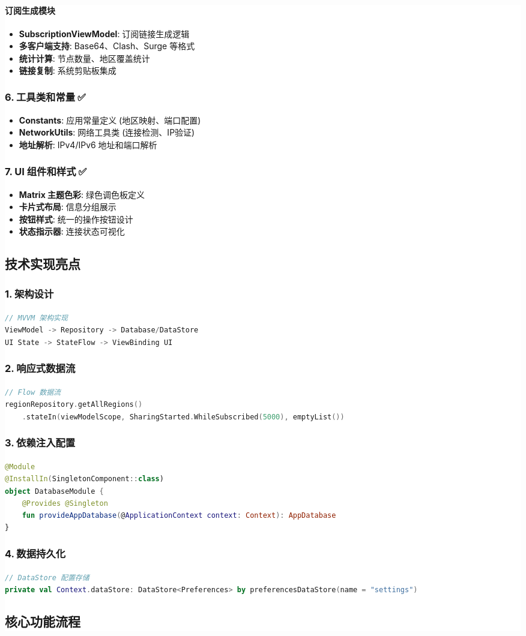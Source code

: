 #### 订阅生成模块
- **SubscriptionViewModel**: 订阅链接生成逻辑
- **多客户端支持**: Base64、Clash、Surge 等格式
- **统计计算**: 节点数量、地区覆盖统计
- **链接复制**: 系统剪贴板集成

### 6. 工具类和常量 ✅
- **Constants**: 应用常量定义 (地区映射、端口配置)
- **NetworkUtils**: 网络工具类 (连接检测、IP验证)
- **地址解析**: IPv4/IPv6 地址和端口解析

### 7. UI 组件和样式 ✅
- **Matrix 主题色彩**: 绿色调色板定义
- **卡片式布局**: 信息分组展示
- **按钮样式**: 统一的操作按钮设计
- **状态指示器**: 连接状态可视化

## 技术实现亮点

### 1. 架构设计
```kotlin
// MVVM 架构实现
ViewModel -> Repository -> Database/DataStore
UI State -> StateFlow -> ViewBinding UI
```

### 2. 响应式数据流
```kotlin
// Flow 数据流
regionRepository.getAllRegions()
    .stateIn(viewModelScope, SharingStarted.WhileSubscribed(5000), emptyList())
```

### 3. 依赖注入配置
```kotlin
@Module
@InstallIn(SingletonComponent::class)
object DatabaseModule {
    @Provides @Singleton
    fun provideAppDatabase(@ApplicationContext context: Context): AppDatabase
}
```

### 4. 数据持久化
```kotlin
// DataStore 配置存储
private val Context.dataStore: DataStore<Preferences> by preferencesDataStore(name = "settings")
```

## 核心功能流程
